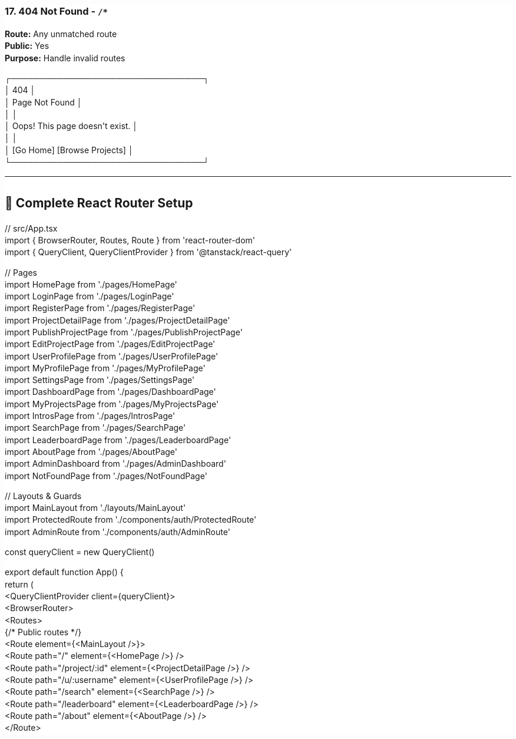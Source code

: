 
### **17\. 404 Not Found \- `/*`**

**Route:** Any unmatched route  
 **Public:** Yes  
 **Purpose:** Handle invalid routes

┌─────────────────────────────────┐  
│         404                     │  
│     Page Not Found              │  
│                                 │  
│  Oops\! This page doesn't exist. │  
│                                 │  
│  \[Go Home\] \[Browse Projects\]   │  
└─────────────────────────────────┘

---

## **🧭 Complete React Router Setup**

// src/App.tsx  
import { BrowserRouter, Routes, Route } from 'react-router-dom'  
import { QueryClient, QueryClientProvider } from '@tanstack/react-query'

// Pages  
import HomePage from './pages/HomePage'  
import LoginPage from './pages/LoginPage'  
import RegisterPage from './pages/RegisterPage'  
import ProjectDetailPage from './pages/ProjectDetailPage'  
import PublishProjectPage from './pages/PublishProjectPage'  
import EditProjectPage from './pages/EditProjectPage'  
import UserProfilePage from './pages/UserProfilePage'  
import MyProfilePage from './pages/MyProfilePage'  
import SettingsPage from './pages/SettingsPage'  
import DashboardPage from './pages/DashboardPage'  
import MyProjectsPage from './pages/MyProjectsPage'  
import IntrosPage from './pages/IntrosPage'  
import SearchPage from './pages/SearchPage'  
import LeaderboardPage from './pages/LeaderboardPage'  
import AboutPage from './pages/AboutPage'  
import AdminDashboard from './pages/AdminDashboard'  
import NotFoundPage from './pages/NotFoundPage'

// Layouts & Guards  
import MainLayout from './layouts/MainLayout'  
import ProtectedRoute from './components/auth/ProtectedRoute'  
import AdminRoute from './components/auth/AdminRoute'

const queryClient \= new QueryClient()

export default function App() {  
  return (  
    \<QueryClientProvider client={queryClient}\>  
      \<BrowserRouter\>  
        \<Routes\>  
          {/\* Public routes \*/}  
          \<Route element={\<MainLayout /\>}\>  
            \<Route path="/" element={\<HomePage /\>} /\>  
            \<Route path="/project/:id" element={\<ProjectDetailPage /\>} /\>  
            \<Route path="/u/:username" element={\<UserProfilePage /\>} /\>  
            \<Route path="/search" element={\<SearchPage /\>} /\>  
            \<Route path="/leaderboard" element={\<LeaderboardPage /\>} /\>  
            \<Route path="/about" element={\<AboutPage /\>} /\>  
          \</Route\>  
            